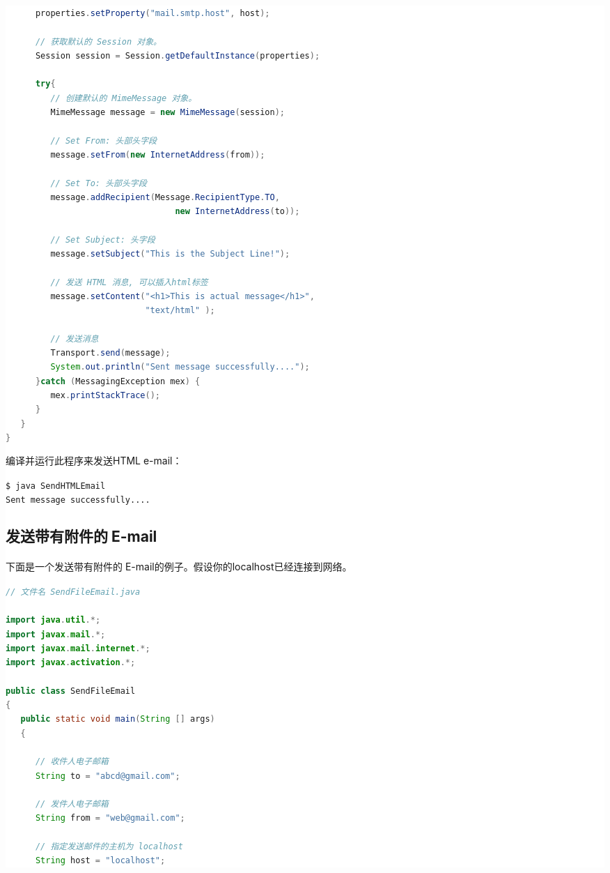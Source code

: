 ```java
      properties.setProperty("mail.smtp.host", host);
 
      // 获取默认的 Session 对象。
      Session session = Session.getDefaultInstance(properties);
 
      try{
         // 创建默认的 MimeMessage 对象。
         MimeMessage message = new MimeMessage(session);
 
         // Set From: 头部头字段
         message.setFrom(new InternetAddress(from));
 
         // Set To: 头部头字段
         message.addRecipient(Message.RecipientType.TO,
                                  new InternetAddress(to));
 
         // Set Subject: 头字段
         message.setSubject("This is the Subject Line!");
 
         // 发送 HTML 消息, 可以插入html标签
         message.setContent("<h1>This is actual message</h1>",
                            "text/html" );
 
         // 发送消息
         Transport.send(message);
         System.out.println("Sent message successfully....");
      }catch (MessagingException mex) {
         mex.printStackTrace();
      }
   }
}
```

编译并运行此程序来发送HTML e-mail：

```shell
$ java SendHTMLEmail
Sent message successfully....
```

## 发送带有附件的 E-mail

下面是一个发送带有附件的 E-mail的例子。假设你的localhost已经连接到网络。

```java
// 文件名 SendFileEmail.java
 
import java.util.*;
import javax.mail.*;
import javax.mail.internet.*;
import javax.activation.*;
 
public class SendFileEmail
{
   public static void main(String [] args)
   {
     
      // 收件人电子邮箱
      String to = "abcd@gmail.com";
 
      // 发件人电子邮箱
      String from = "web@gmail.com";
 
      // 指定发送邮件的主机为 localhost
      String host = "localhost";
```